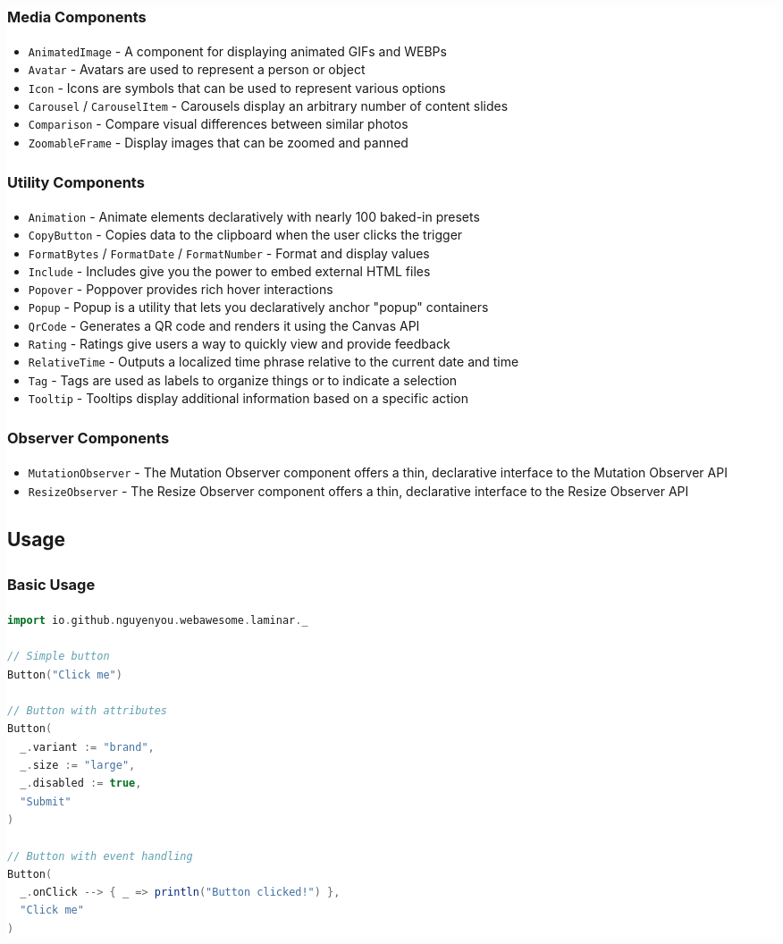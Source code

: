### Media Components
- `AnimatedImage` - A component for displaying animated GIFs and WEBPs
- `Avatar` - Avatars are used to represent a person or object
- `Icon` - Icons are symbols that can be used to represent various options
- `Carousel` / `CarouselItem` - Carousels display an arbitrary number of content slides
- `Comparison` - Compare visual differences between similar photos
- `ZoomableFrame` - Display images that can be zoomed and panned

### Utility Components
- `Animation` - Animate elements declaratively with nearly 100 baked-in presets
- `CopyButton` - Copies data to the clipboard when the user clicks the trigger
- `FormatBytes` / `FormatDate` / `FormatNumber` - Format and display values
- `Include` - Includes give you the power to embed external HTML files
- `Popover` - Poppover provides rich hover interactions
- `Popup` - Popup is a utility that lets you declaratively anchor "popup" containers
- `QrCode` - Generates a QR code and renders it using the Canvas API
- `Rating` - Ratings give users a way to quickly view and provide feedback
- `RelativeTime` - Outputs a localized time phrase relative to the current date and time
- `Tag` - Tags are used as labels to organize things or to indicate a selection
- `Tooltip` - Tooltips display additional information based on a specific action

### Observer Components
- `MutationObserver` - The Mutation Observer component offers a thin, declarative interface to the Mutation Observer API
- `ResizeObserver` - The Resize Observer component offers a thin, declarative interface to the Resize Observer API

## Usage

### Basic Usage

```scala
import io.github.nguyenyou.webawesome.laminar._

// Simple button
Button("Click me")

// Button with attributes
Button(
  _.variant := "brand",
  _.size := "large", 
  _.disabled := true,
  "Submit"
)

// Button with event handling
Button(
  _.onClick --> { _ => println("Button clicked!") },
  "Click me"
)
```
